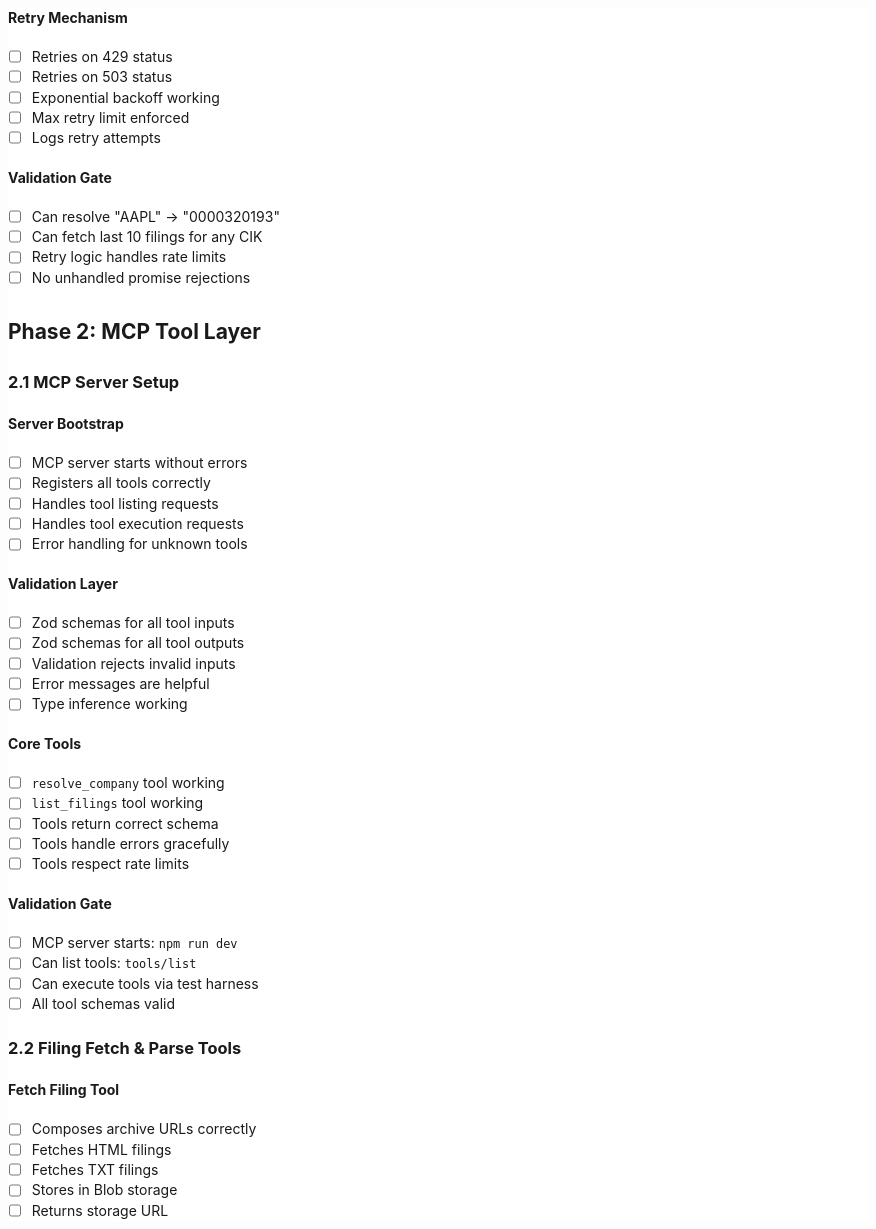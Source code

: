 #### Retry Mechanism
- [ ] Retries on 429 status
- [ ] Retries on 503 status
- [ ] Exponential backoff working
- [ ] Max retry limit enforced
- [ ] Logs retry attempts

#### Validation Gate
- [ ] Can resolve "AAPL" → "0000320193"
- [ ] Can fetch last 10 filings for any CIK
- [ ] Retry logic handles rate limits
- [ ] No unhandled promise rejections

## Phase 2: MCP Tool Layer

### 2.1 MCP Server Setup

#### Server Bootstrap
- [ ] MCP server starts without errors
- [ ] Registers all tools correctly
- [ ] Handles tool listing requests
- [ ] Handles tool execution requests
- [ ] Error handling for unknown tools

#### Validation Layer
- [ ] Zod schemas for all tool inputs
- [ ] Zod schemas for all tool outputs
- [ ] Validation rejects invalid inputs
- [ ] Error messages are helpful
- [ ] Type inference working

#### Core Tools
- [ ] `resolve_company` tool working
- [ ] `list_filings` tool working
- [ ] Tools return correct schema
- [ ] Tools handle errors gracefully
- [ ] Tools respect rate limits

#### Validation Gate
- [ ] MCP server starts: `npm run dev`
- [ ] Can list tools: `tools/list`
- [ ] Can execute tools via test harness
- [ ] All tool schemas valid

### 2.2 Filing Fetch & Parse Tools

#### Fetch Filing Tool
- [ ] Composes archive URLs correctly
- [ ] Fetches HTML filings
- [ ] Fetches TXT filings
- [ ] Stores in Blob storage
- [ ] Returns storage URL
